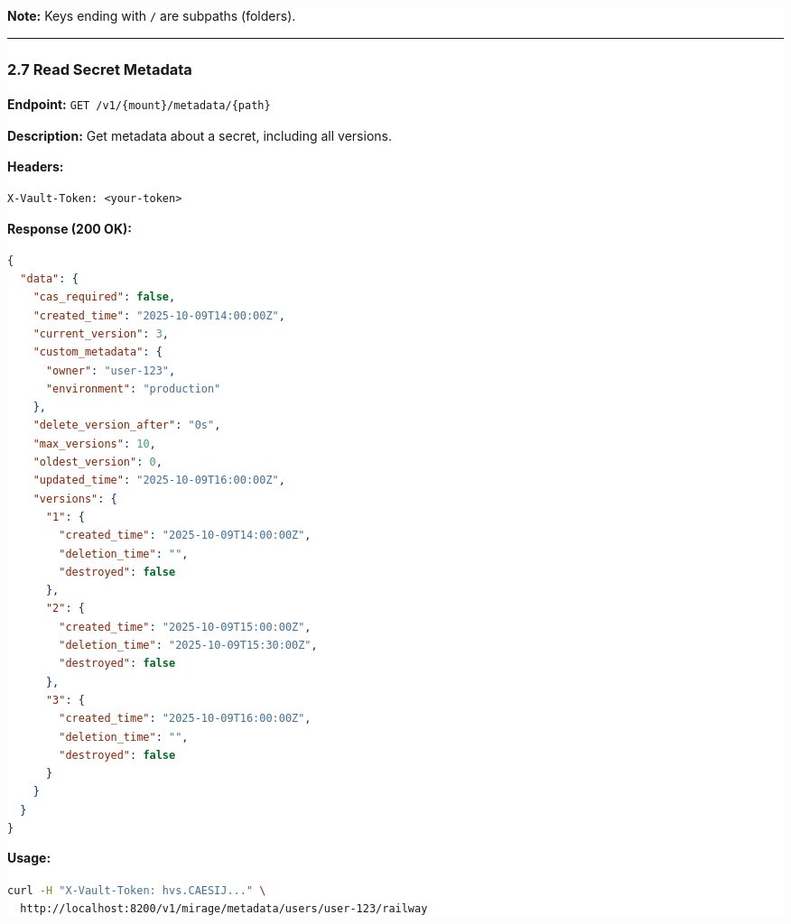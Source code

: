 **Note:** Keys ending with `/` are subpaths (folders).

---

### 2.7 Read Secret Metadata

**Endpoint:** `GET /v1/{mount}/metadata/{path}`

**Description:** Get metadata about a secret, including all versions.

**Headers:**
```http
X-Vault-Token: <your-token>
```

**Response (200 OK):**
```json
{
  "data": {
    "cas_required": false,
    "created_time": "2025-10-09T14:00:00Z",
    "current_version": 3,
    "custom_metadata": {
      "owner": "user-123",
      "environment": "production"
    },
    "delete_version_after": "0s",
    "max_versions": 10,
    "oldest_version": 0,
    "updated_time": "2025-10-09T16:00:00Z",
    "versions": {
      "1": {
        "created_time": "2025-10-09T14:00:00Z",
        "deletion_time": "",
        "destroyed": false
      },
      "2": {
        "created_time": "2025-10-09T15:00:00Z",
        "deletion_time": "2025-10-09T15:30:00Z",
        "destroyed": false
      },
      "3": {
        "created_time": "2025-10-09T16:00:00Z",
        "deletion_time": "",
        "destroyed": false
      }
    }
  }
}
```

**Usage:**
```bash
curl -H "X-Vault-Token: hvs.CAESIJ..." \
  http://localhost:8200/v1/mirage/metadata/users/user-123/railway
```
